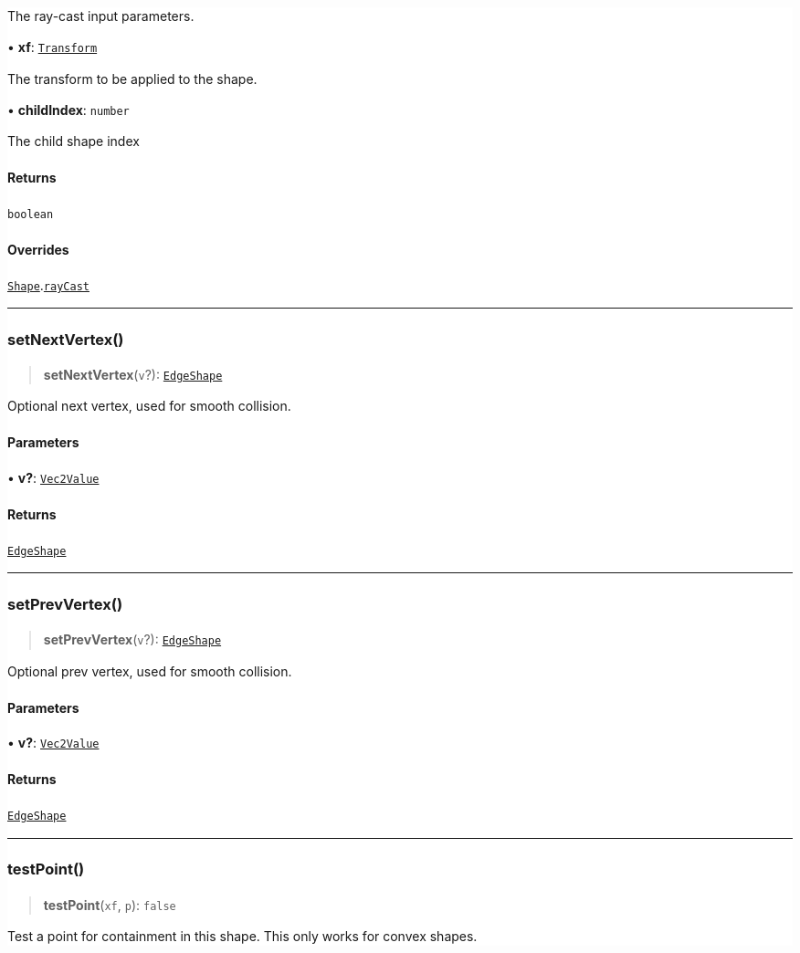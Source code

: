 The ray-cast input parameters.

• **xf**: [`Transform`](/api/classes/Transform)

The transform to be applied to the shape.

• **childIndex**: `number`

The child shape index

#### Returns

`boolean`

#### Overrides

[`Shape`](/api/classes/Shape).[`rayCast`](/api/classes/Shape#raycast)

***

### setNextVertex()

> **setNextVertex**(`v`?): [`EdgeShape`](/api/classes/EdgeShape)

Optional next vertex, used for smooth collision.

#### Parameters

• **v?**: [`Vec2Value`](/api/interfaces/Vec2Value)

#### Returns

[`EdgeShape`](/api/classes/EdgeShape)

***

### setPrevVertex()

> **setPrevVertex**(`v`?): [`EdgeShape`](/api/classes/EdgeShape)

Optional prev vertex, used for smooth collision.

#### Parameters

• **v?**: [`Vec2Value`](/api/interfaces/Vec2Value)

#### Returns

[`EdgeShape`](/api/classes/EdgeShape)

***

### testPoint()

> **testPoint**(`xf`, `p`): `false`

Test a point for containment in this shape. This only works for convex
shapes.
